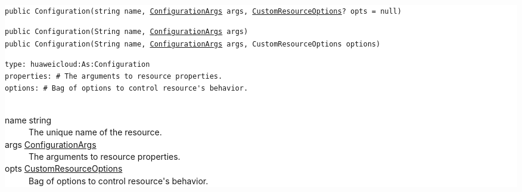 
<div>
<pulumi-choosable type="language" values="csharp">
<div class="highlight"><pre class="chroma"><code class="language-csharp" data-lang="csharp"><span class="k">public </span><span class="nx">Configuration</span><span class="p">(</span><span class="nx">string</span><span class="p"> </span><span class="nx">name<span class="p">,</span> <span class="nx"><a href="#inputs">ConfigurationArgs</a></span><span class="p"> </span><span class="nx">args<span class="p">,</span> <span class="nx"><a href="/docs/reference/pkg/dotnet/Pulumi/Pulumi.CustomResourceOptions.html">CustomResourceOptions</a></span><span class="p">? </span><span class="nx">opts = null<span class="p">)</span></code></pre></div>
</pulumi-choosable>
</div>

<div>
<pulumi-choosable type="language" values="java">
<div class="highlight"><pre class="chroma">
<code class="language-java" data-lang="java"><span class="k">public </span><span class="nx">Configuration</span><span class="p">(</span><span class="nx">String</span><span class="p"> </span><span class="nx">name<span class="p">,</span> <span class="nx"><a href="#inputs">ConfigurationArgs</a></span><span class="p"> </span><span class="nx">args<span class="p">)</span>
<span class="k">public </span><span class="nx">Configuration</span><span class="p">(</span><span class="nx">String</span><span class="p"> </span><span class="nx">name<span class="p">,</span> <span class="nx"><a href="#inputs">ConfigurationArgs</a></span><span class="p"> </span><span class="nx">args<span class="p">,</span> <span class="nx">CustomResourceOptions</span><span class="p"> </span><span class="nx">options<span class="p">)</span>
</code></pre></div>
</pulumi-choosable>
</div>

<div>
<pulumi-choosable type="language" values="yaml">
<div class="highlight"><pre class="chroma"><code class="language-yaml" data-lang="yaml">type: <span class="nx">huaweicloud:As:Configuration</span><span class="p"></span>
<span class="p">properties</span><span class="p">: </span><span class="c">#&nbsp;The arguments to resource properties.</span>
<span class="p"></span><span class="p">options</span><span class="p">: </span><span class="c">#&nbsp;Bag of options to control resource&#39;s behavior.</span>
<span class="p"></span>
</code></pre></div>
</pulumi-choosable>
</div>

<div>
<pulumi-choosable type="language" values="javascript,typescript">

<dl class="resources-properties"><dt
        class="property-required" title="Required">
        <span>name</span>
        <span class="property-indicator"></span>
        <span class="property-type">string</span>
    </dt>
    <dd>The unique name of the resource.</dd><dt
        class="property-required" title="Required">
        <span>args</span>
        <span class="property-indicator"></span>
        <span class="property-type"><a href="#inputs">ConfigurationArgs</a></span>
    </dt>
    <dd>The arguments to resource properties.</dd><dt
        class="property-optional" title="Optional">
        <span>opts</span>
        <span class="property-indicator"></span>
        <span class="property-type"><a href="/docs/reference/pkg/nodejs/pulumi/pulumi/#CustomResourceOptions">CustomResourceOptions</a></span>
    </dt>
    <dd>Bag of options to control resource&#39;s behavior.</dd></dl>
